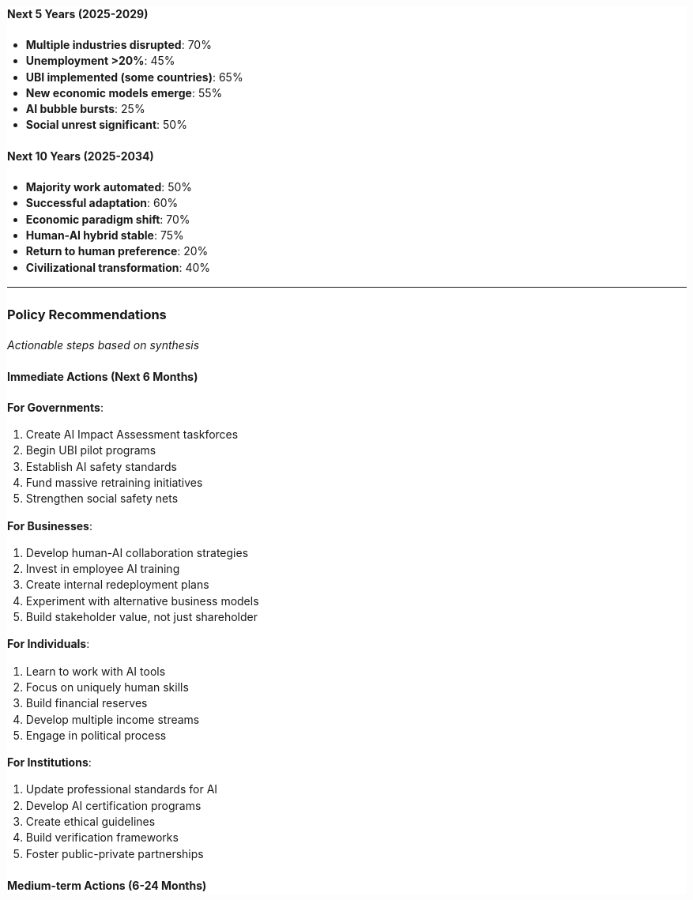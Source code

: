 #### Next 5 Years (2025-2029)
- **Multiple industries disrupted**: 70%
- **Unemployment >20%**: 45%
- **UBI implemented (some countries)**: 65%
- **New economic models emerge**: 55%
- **AI bubble bursts**: 25%
- **Social unrest significant**: 50%

#### Next 10 Years (2025-2034)
- **Majority work automated**: 50%
- **Successful adaptation**: 60%
- **Economic paradigm shift**: 70%
- **Human-AI hybrid stable**: 75%
- **Return to human preference**: 20%
- **Civilizational transformation**: 40%

---

### Policy Recommendations
*Actionable steps based on synthesis*

#### Immediate Actions (Next 6 Months)

**For Governments**:
1. Create AI Impact Assessment taskforces
2. Begin UBI pilot programs
3. Establish AI safety standards
4. Fund massive retraining initiatives
5. Strengthen social safety nets

**For Businesses**:
1. Develop human-AI collaboration strategies
2. Invest in employee AI training
3. Create internal redeployment plans
4. Experiment with alternative business models
5. Build stakeholder value, not just shareholder

**For Individuals**:
1. Learn to work with AI tools
2. Focus on uniquely human skills
3. Build financial reserves
4. Develop multiple income streams
5. Engage in political process

**For Institutions**:
1. Update professional standards for AI
2. Develop AI certification programs
3. Create ethical guidelines
4. Build verification frameworks
5. Foster public-private partnerships

#### Medium-term Actions (6-24 Months)
